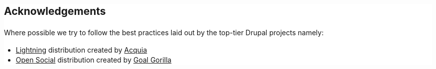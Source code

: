 ## Acknowledgements

Where possible we try to follow the best practices laid out by the top-tier
Drupal projects namely:

* [Lightning][lightning] distribution created by [Acquia][acquia]
* [Open Social][open_social] distribution created by [Goal Gorilla][goalgorilla]


[acquia]:                       https://acquia.com
[alpine]:                       https://alpinelinux.org
[apk]:                          http://wiki.alpinelinux.org/wiki/Alpine_Linux_package_management
[ci-gitlab-ci]:                 .gitlab-ci.yml
[ci-travis-ci]:                 .travis.yml
[console]:                      https://drupalconsole.com
[consul]:                       https://www.consul.io
[docker-compose]:               https://www.docker.com/products/docker-compose
[docker-engine]:                https://www.docker.com/products/docker-engine
[docker-machine]:               https://www.docker.com/products/docker-machine
[docker-machine-nfs]:           https://github.com/adlogix/docker-machine-nfs
[docker-toolbox]:               https://www.docker.com/products/docker-toolbox
[docker-drupal]:                https://github.com/drupalwxt/drupal
[docker-registry]:              https://docs.docker.com/registry/recipes/mirror
[drupal-site-layer]:            docker/Dockerfile
[drupal-site-ci-layer]:         docker/images/ci/Dockerfile
[drupal-site-cron-layer]:       docker/images/cron/Dockerfile
[drupal-site-dev-layer]:        docker/images/dev/Dockerfile
[go]:                           https://golang.org
[goalgorilla]:                  https://www.goalgorilla.com/en
[lightning]:                    https://github.com/acquia/lightning
[kitematic]:                    https://www.docker.com/products/docker-kitematic
[mailhog]:                      https://github.com/mailhog/MailHog
[nginx-consul-template]:        https://github.com/drupalwxt/nginx-consul-template
[open_social]:                  https://www.drupal.org/project/social
[panopoly]:                     https://github.com/panopoly/panopoly
[registrator]:                  https://github.com/gliderlabs/registrator
[selenium]:                     https://github.com/drupalwxt/selenium
[selenium-grid]:                http://www.seleniumhq.org/projects/grid
[selenium-node]:                https://github.com/SeleniumHQ/selenium
[site-open-data]:               https://github.com/open-data/site-open-data
[site-wxt]:                     https://github.com/drupalwxt/site-wxt
[travisci-site-open-data]:      https://travis-ci.org/open-data/site-open-data
[travisci-site-wxt]:            https://travis-ci.org/drupalwxt/site-wxt
